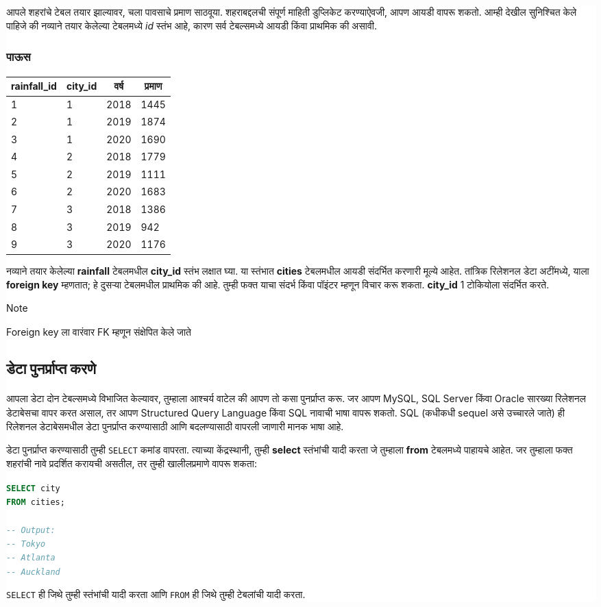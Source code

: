 आपले शहरांचे टेबल तयार झाल्यावर, चला पावसाचे प्रमाण साठवूया. शहराबद्दलची संपूर्ण माहिती डुप्लिकेट करण्याऐवजी, आपण आयडी वापरू शकतो. आम्ही देखील सुनिश्चित केले पाहिजे की नव्याने तयार केलेल्या टेबलमध्ये *id* स्तंभ आहे, कारण सर्व टेबल्समध्ये आयडी किंवा प्राथमिक की असावी.

### पाऊस

| rainfall_id | city_id | वर्ष | प्रमाण |
| ----------- | ------- | ---- | ------ |
| 1           | 1       | 2018 | 1445   |
| 2           | 1       | 2019 | 1874   |
| 3           | 1       | 2020 | 1690   |
| 4           | 2       | 2018 | 1779   |
| 5           | 2       | 2019 | 1111   |
| 6           | 2       | 2020 | 1683   |
| 7           | 3       | 2018 | 1386   |
| 8           | 3       | 2019 | 942    |
| 9           | 3       | 2020 | 1176   |

नव्याने तयार केलेल्या **rainfall** टेबलमधील **city_id** स्तंभ लक्षात घ्या. या स्तंभात **cities** टेबलमधील आयडी संदर्भित करणारी मूल्ये आहेत. तांत्रिक रिलेशनल डेटा अटींमध्ये, याला **foreign key** म्हणतात; हे दुसऱ्या टेबलमधील प्राथमिक की आहे. तुम्ही फक्त याचा संदर्भ किंवा पॉइंटर म्हणून विचार करू शकता. **city_id** 1 टोकियोला संदर्भित करते.

> [!NOTE] 
> Foreign key ला वारंवार FK म्हणून संक्षेपित केले जाते

## डेटा पुनर्प्राप्त करणे

आपला डेटा दोन टेबल्समध्ये विभाजित केल्यावर, तुम्हाला आश्चर्य वाटेल की आपण तो कसा पुनर्प्राप्त करू. जर आपण MySQL, SQL Server किंवा Oracle सारख्या रिलेशनल डेटाबेसचा वापर करत असाल, तर आपण Structured Query Language किंवा SQL नावाची भाषा वापरू शकतो. SQL (कधीकधी sequel असे उच्चारले जाते) ही रिलेशनल डेटाबेसमधील डेटा पुनर्प्राप्त करण्यासाठी आणि बदलण्यासाठी वापरली जाणारी मानक भाषा आहे.

डेटा पुनर्प्राप्त करण्यासाठी तुम्ही `SELECT` कमांड वापरता. त्याच्या केंद्रस्थानी, तुम्ही **select** स्तंभांची यादी करता जे तुम्हाला **from** टेबलमध्ये पाहायचे आहेत. जर तुम्हाला फक्त शहरांची नावे प्रदर्शित करायची असतील, तर तुम्ही खालीलप्रमाणे वापरू शकता:

```sql
SELECT city
FROM cities;

-- Output:
-- Tokyo
-- Atlanta
-- Auckland
```

`SELECT` ही जिथे तुम्ही स्तंभांची यादी करता आणि `FROM` ही जिथे तुम्ही टेबलांची यादी करता.
